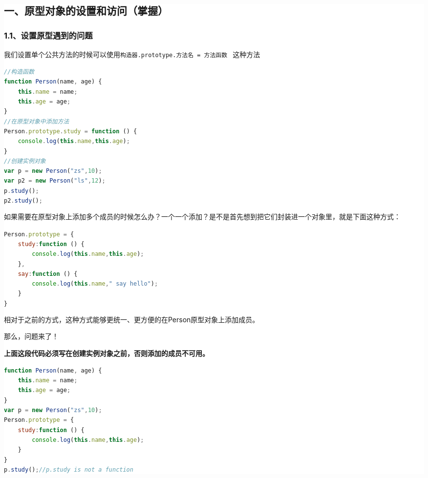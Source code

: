 ## 一、原型对象的设置和访问（掌握）

### 1.1、设置原型遇到的问题

我们设置单个公共方法的时候可以使用`构造器.prototype.方法名 = 方法函数 ` 这种方法

```javascript
//构造函数
function Person(name, age) {
    this.name = name;
    this.age = age;
}
//在原型对象中添加方法
Person.prototype.study = function () {
    console.log(this.name,this.age);
}
//创建实例对象
var p = new Person("zs",10);
var p2 = new Person("ls",12);
p.study();
p2.study();
```

如果需要在原型对象上添加多个成员的时候怎么办？一个一个添加？是不是首先想到把它们封装进一个对象里，就是下面这种方式：

```javascript
Person.prototype = {
    study:function () {
        console.log(this.name,this.age);
    },
    say:function () {
        console.log(this.name," say hello");
    }
}
```

相对于之前的方式，这种方式能够更统一、更方便的在Person原型对象上添加成员。

那么，问题来了！

**上面这段代码必须写在创建实例对象之前，否则添加的成员不可用。**

```javascript
function Person(name, age) {
    this.name = name;
    this.age = age;
}
var p = new Person("zs",10);
Person.prototype = {
    study:function () {
        console.log(this.name,this.age);
    }
}
p.study();//p.study is not a function
```
